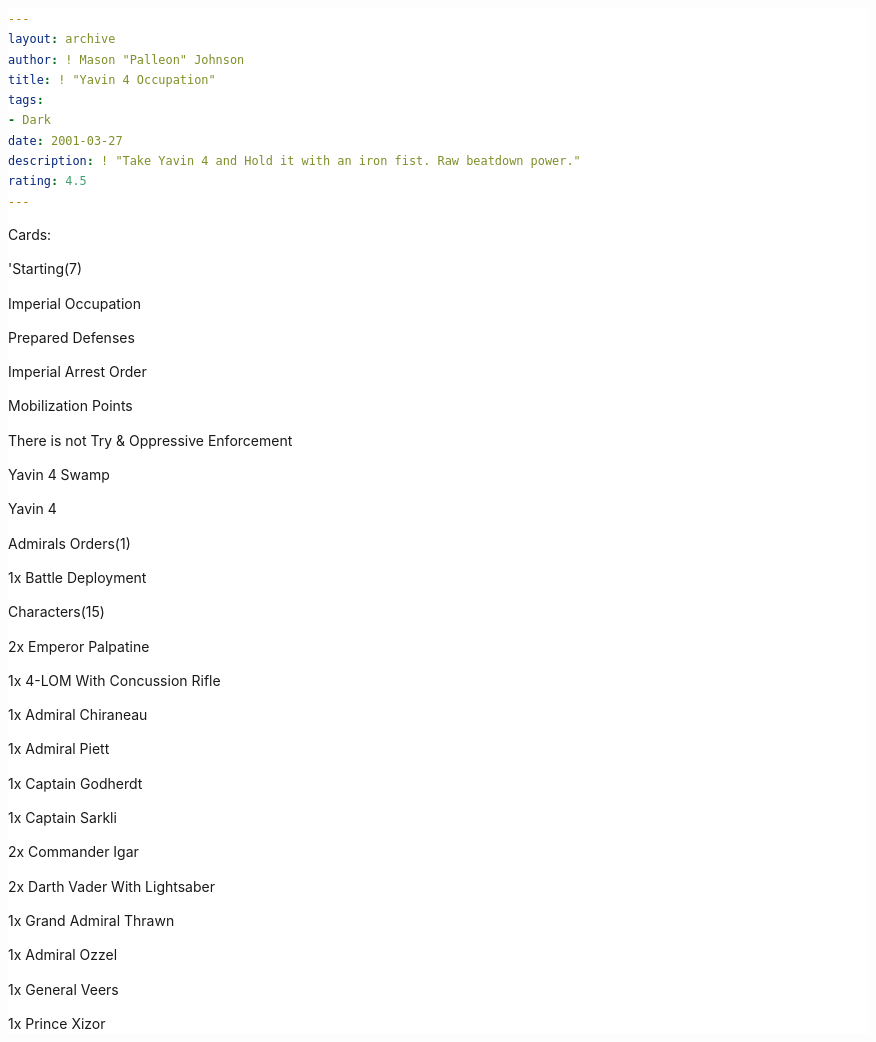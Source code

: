 ```yaml
---
layout: archive
author: ! Mason "Palleon" Johnson
title: ! "Yavin 4 Occupation"
tags:
- Dark
date: 2001-03-27
description: ! "Take Yavin 4 and Hold it with an iron fist. Raw beatdown power."
rating: 4.5
---
```

Cards: 

'Starting(7) 


Imperial Occupation 

Prepared Defenses 

Imperial Arrest Order 

Mobilization Points 

There is not Try & Oppressive Enforcement 

Yavin 4 Swamp 

Yavin 4 


Admirals Orders(1) 


1x Battle Deployment 


Characters(15) 


2x Emperor Palpatine 

1x 4-LOM With Concussion Rifle 

1x Admiral Chiraneau 

1x Admiral Piett 

1x Captain Godherdt 

1x Captain Sarkli 

2x Commander Igar 

2x Darth Vader With Lightsaber 

1x Grand Admiral Thrawn 

1x Admiral Ozzel 

1x General Veers 

1x Prince Xizor 
